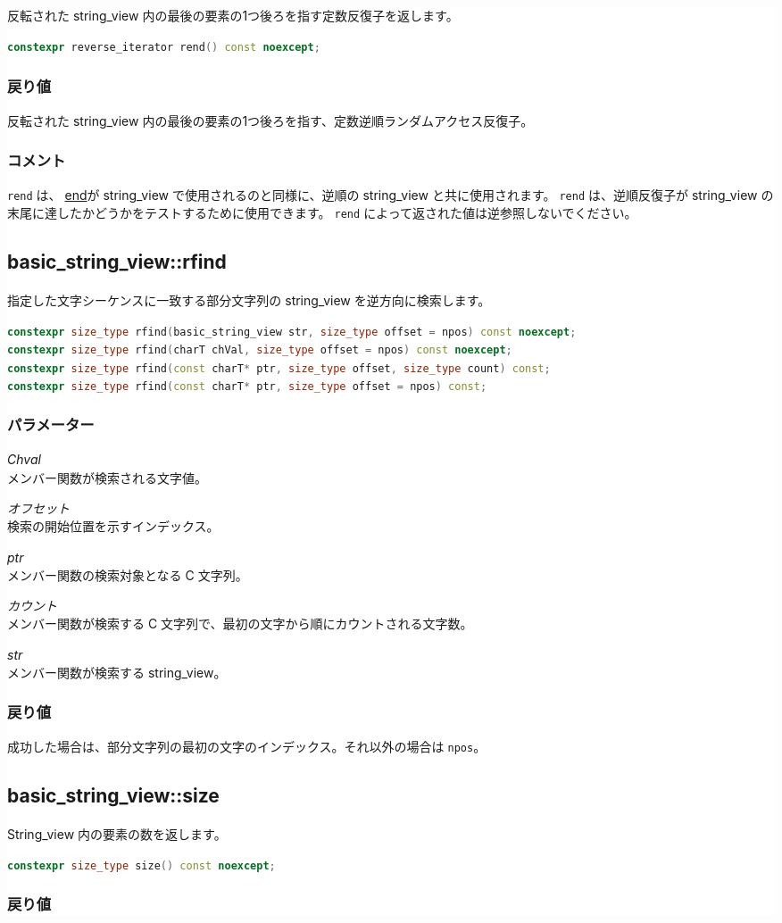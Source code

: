 反転された string_view 内の最後の要素の1つ後ろを指す定数反復子を返します。

```cpp
constexpr reverse_iterator rend() const noexcept;
```

### <a name="return-value"></a>戻り値

反転された string_view 内の最後の要素の1つ後ろを指す、定数逆順ランダムアクセス反復子。

### <a name="remarks"></a>コメント

`rend` は、 [end](#end)が string_view で使用されるのと同様に、逆順の string_view と共に使用されます。 `rend` は、逆順反復子が string_view の末尾に達したかどうかをテストするために使用できます。 `rend` によって返された値は逆参照しないでください。

## <a name="rfind"></a>  basic_string_view::rfind

指定した文字シーケンスに一致する部分文字列の string_view を逆方向に検索します。

```cpp
constexpr size_type rfind(basic_string_view str, size_type offset = npos) const noexcept;
constexpr size_type rfind(charT chVal, size_type offset = npos) const noexcept;
constexpr size_type rfind(const charT* ptr, size_type offset, size_type count) const;
constexpr size_type rfind(const charT* ptr, size_type offset = npos) const;
```

### <a name="parameters"></a>パラメーター

*Chval*\
メンバー関数が検索される文字値。

*オフセット*\
検索の開始位置を示すインデックス。

*ptr*\
メンバー関数の検索対象となる C 文字列。

*カウント*\
メンバー関数が検索する C 文字列で、最初の文字から順にカウントされる文字数。

*str*\
メンバー関数が検索する string_view。

### <a name="return-value"></a>戻り値

成功した場合は、部分文字列の最初の文字のインデックス。それ以外の場合は `npos`。

## <a name="size"></a>  basic_string_view::size

String_view 内の要素の数を返します。

```cpp
constexpr size_type size() const noexcept;
```

### <a name="return-value"></a>戻り値
